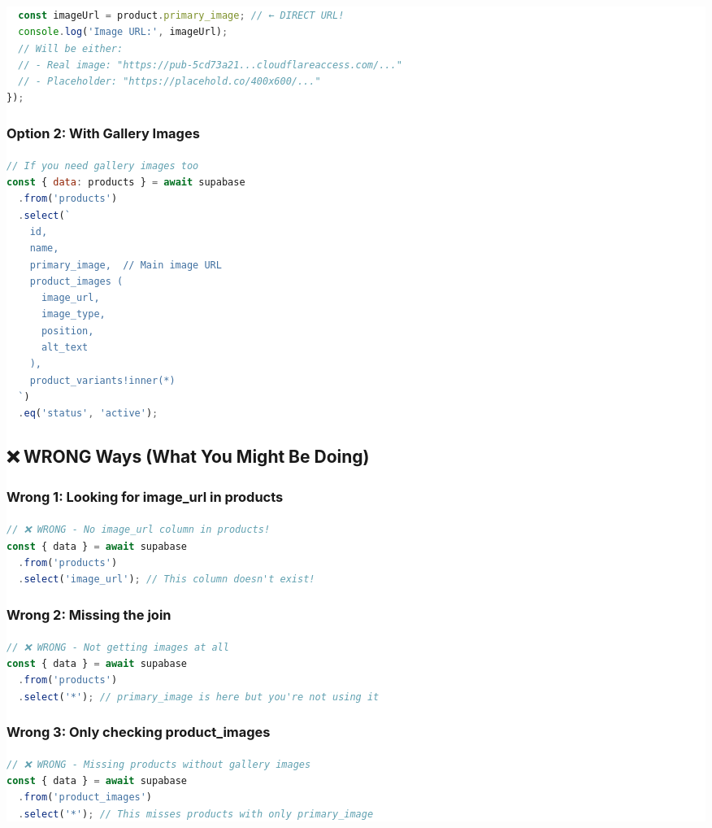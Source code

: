 ```javascript
  const imageUrl = product.primary_image; // ← DIRECT URL!
  console.log('Image URL:', imageUrl);
  // Will be either:
  // - Real image: "https://pub-5cd73a21...cloudflareaccess.com/..."
  // - Placeholder: "https://placehold.co/400x600/..."
});
```

### Option 2: With Gallery Images
```javascript
// If you need gallery images too
const { data: products } = await supabase
  .from('products')
  .select(`
    id,
    name,
    primary_image,  // Main image URL
    product_images (
      image_url,
      image_type,
      position,
      alt_text
    ),
    product_variants!inner(*)
  `)
  .eq('status', 'active');
```

## ❌ WRONG Ways (What You Might Be Doing)

### Wrong 1: Looking for image_url in products
```javascript
// ❌ WRONG - No image_url column in products!
const { data } = await supabase
  .from('products')
  .select('image_url'); // This column doesn't exist!
```

### Wrong 2: Missing the join
```javascript
// ❌ WRONG - Not getting images at all
const { data } = await supabase
  .from('products')
  .select('*'); // primary_image is here but you're not using it
```

### Wrong 3: Only checking product_images
```javascript
// ❌ WRONG - Missing products without gallery images
const { data } = await supabase
  .from('product_images')
  .select('*'); // This misses products with only primary_image
```
